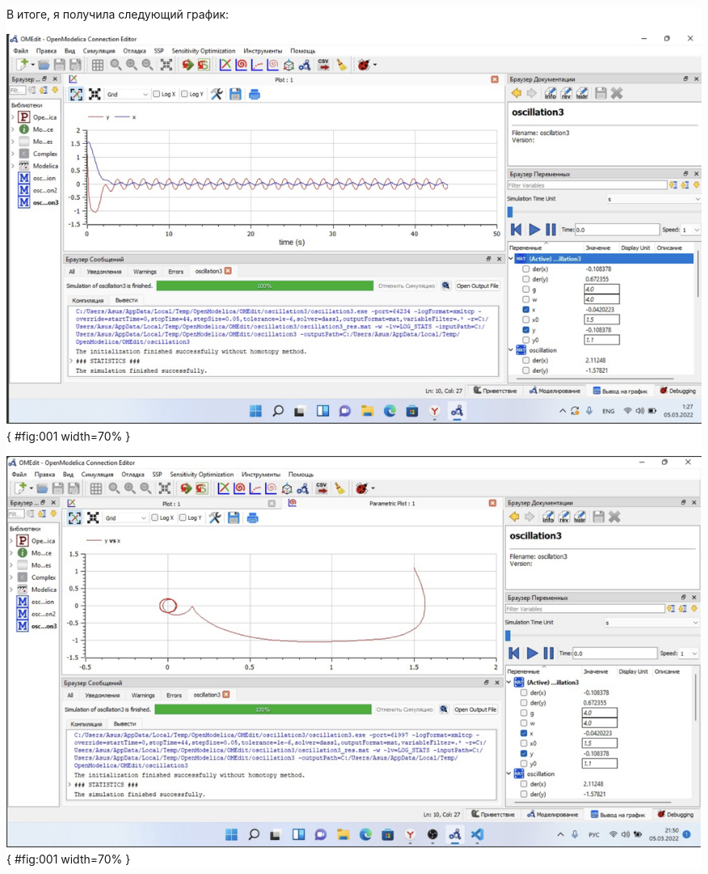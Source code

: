 В итоге, я получила следующий график:

![Решение уравнения гармонического осциллятора для 3 случая "Колебания гармонического осциллятора c затуханием и под действием внешней силы $\ddot{x}+4\dot{x}+4x=0$".](image/image9.png){ #fig:001 width=70% }

![Фазовый портрет гармонического осциллятора для 3 случая "Колебания гармонического осциллятора c затуханием и под действием внешней силы $\ddot{x}+4\dot{x}+4x=0$".](image/image12.png){ #fig:001 width=70% }

